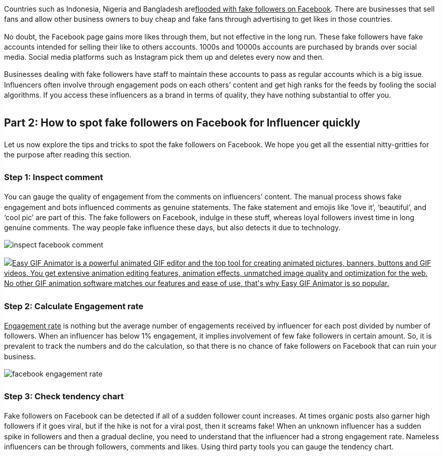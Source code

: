 Countries such as Indonesia, Nigeria and Bangladesh are[flooded with fake followers on Facebook](https://economictimes.indiatimes.com/tech/internet/shadow-of-bot-followers-and-fake-likes-mars-social-media-influencers/articleshow/64674668.cms). There are businesses that sell fans and allow other business owners to buy cheap and fake fans through advertising to get likes in those countries.

No doubt, the Facebook page gains more likes through them, but not effective in the long run. These fake followers have fake accounts intended for selling their like to others accounts. 1000s and 10000s accounts are purchased by brands over social media. Social media platforms such as Instagram pick them up and deletes every now and then.

Businesses dealing with fake followers have staff to maintain these accounts to pass as regular accounts which is a big issue. Influencers often involve through engagement pods on each others’ content and get high ranks for the feeds by fooling the social algorithms. If you access these influencers as a brand in terms of quality, they have nothing substantial to offer you.

## Part 2: How to spot fake followers on Facebook for Influencer quickly

Let us now explore the tips and tricks to spot the fake followers on Facebook. We hope you get all the essential nitty-gritties for the purpose after reading this section.

### Step 1: Inspect comment

You can gauge the quality of engagement from the comments on influencers’ content. The manual process shows fake engagement and bots influenced comments as genuine statements. The fake statement and emojis like ‘love it’, ‘beautiful’, and ‘cool pic’ are part of this. The fake followers on Facebook, indulge in these stuff, whereas loyal followers invest time in long genuine comments. The way people fake influence these days, but also detects it due to technology.

![inspect facebook comment](https://images.wondershare.com/filmora/article-images/facebook-comment.JPG)


<a href="https://secure.2checkout.com/order/checkout.php?PRODS=174416&QTY=1&AFFILIATE=108875&CART=1"><img src="https://www.easygifanimator.net/images/gif-animator.png" border="0">Easy GIF Animator is a powerful animated GIF editor and the top tool for creating animated pictures, banners, buttons and GIF videos. You get extensive animation editing features, animation effects, unmatched image quality and optimization for the web. No other GIF animation software matches our features and ease of use, that's why Easy GIF Animator is so popular.</a>

### Step 2: Calculate Engagement rate

[Engagement rate](https://trackmaven.com/marketing-dictionary/engagement-rate/) is nothing but the average number of engagements received by influencer for each post divided by number of followers. When an influencer has below 1% engagement, it implies involvement of few fake followers in certain amount. So, it is prevalent to track the numbers and do the calculation, so that there is no chance of fake followers on Facebook that can ruin your business.

![facebook engagement rate](https://images.wondershare.com/filmora/article-images/engagement-rate-facebook.JPG)

### Step 3: Check tendency chart

Fake followers on Facebook can be detected if all of a sudden follower count increases. At times organic posts also garner high followers if it goes viral, but if the hike is not for a viral post, then it screams fake! When an unknown influencer has a sudden spike in followers and then a gradual decline, you need to understand that the influencer had a strong engagement rate. Nameless influencers can be through followers, comments and likes. Using third party tools you can gauge the tendency chart.
